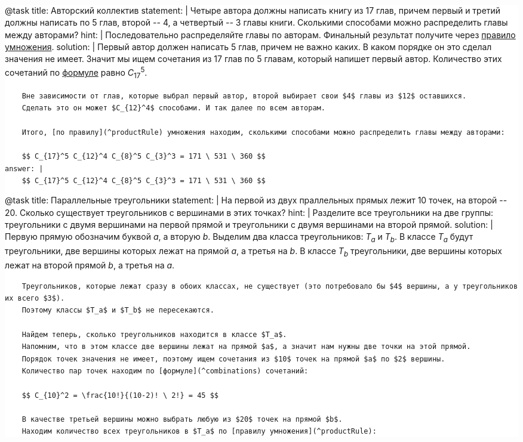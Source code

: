 @task
    title: Авторский коллектив
    statement: |
        Четыре автора должны написать книгу из $17$ глав, причем первый и третий должны написать по $5$ глав, второй -- $4$, а четвертый -- $3$ главы книги. Сколькими способами можно распределить главы между авторами?
    hint: |
        Последовательно распределяйте главы по авторам.
        Финальный результат получите через [правило умножения](^combinations).
    solution: |
        Первый автор должен написать $5$ глав, причем не важно каких.
        В каком порядке он это сделал значения не имеет.
        Значит мы ищем сочетания из $17$ глав по $5$ главам, который напишет первый автор.
        Количество этих сочетаний по [формуле](^combinations) равно $C_{17}^5$.

        Вне зависимости от глав, которые выбрал первый автор, второй выбирает свои $4$ главы из $12$ оставшихся.
        Сделать это он может $C_{12}^4$ способами. И так далее по всем авторам.

        Итого, [по правилу](^productRule) умножения находим, сколькими способами можно распределить главы между авторами:

        $$ C_{17}^5 C_{12}^4 C_{8}^5 C_{3}^3 = 171 \ 531 \ 360 $$
    answer: |
        $$ C_{17}^5 C_{12}^4 C_{8}^5 C_{3}^3 = 171 \ 531 \ 360 $$

@task
    title: Параллельные треугольники
    statement: |
        На первой из двух праллельных прямых лежит $10$ точек, на второй -- $20$.
        Сколько существует треугольников с вершинами в этих точках?
    hint: |
        Разделите все треугольники на две группы: треугольники с двумя вершинами на первой прямой и треугольники с двумя вершинами на второй прямой.
    solution: |
        Первую прямую обозначим буквой $a$, а вторую $b$.
        Выделим два класса треугольников: $T_a$ и $T_b$. В классе $T_a$ будут треугольники, две вершины которых лежат на прямой $a$, а третья на $b$.
        В классе $T_b$ треугольники, две вершины которых лежат на второй прямой $b$, а третья на $a$.

        Треугольников, которые лежат сразу в обоих классах, не существует (это потребовало бы $4$ вершины, а у треугольников их всего $3$).
        Поэтому классы $T_a$ и $T_b$ не пересекаются.

        Найдем теперь, сколько треугольников находится в классе $T_a$.
        Напомним, что в этом классе две вершины лежат на прямой $a$, а значит нам нужны две точки на этой прямой.
        Порядок точек значения не имеет, поэтому ищем сочетания из $10$ точек на прямой $a$ по $2$ вершины.
        Количество пар точек находим по [формуле](^combinations) сочетаний:

        $$ C_{10}^2 = \frac{10!}{(10-2)! \ 2!} = 45 $$

        В качестве третьей вершины можно выбрать любую из $20$ точек на прямой $b$.
        Находим количество всех треугольников в $T_a$ по [правилу умножения](^productRule):

